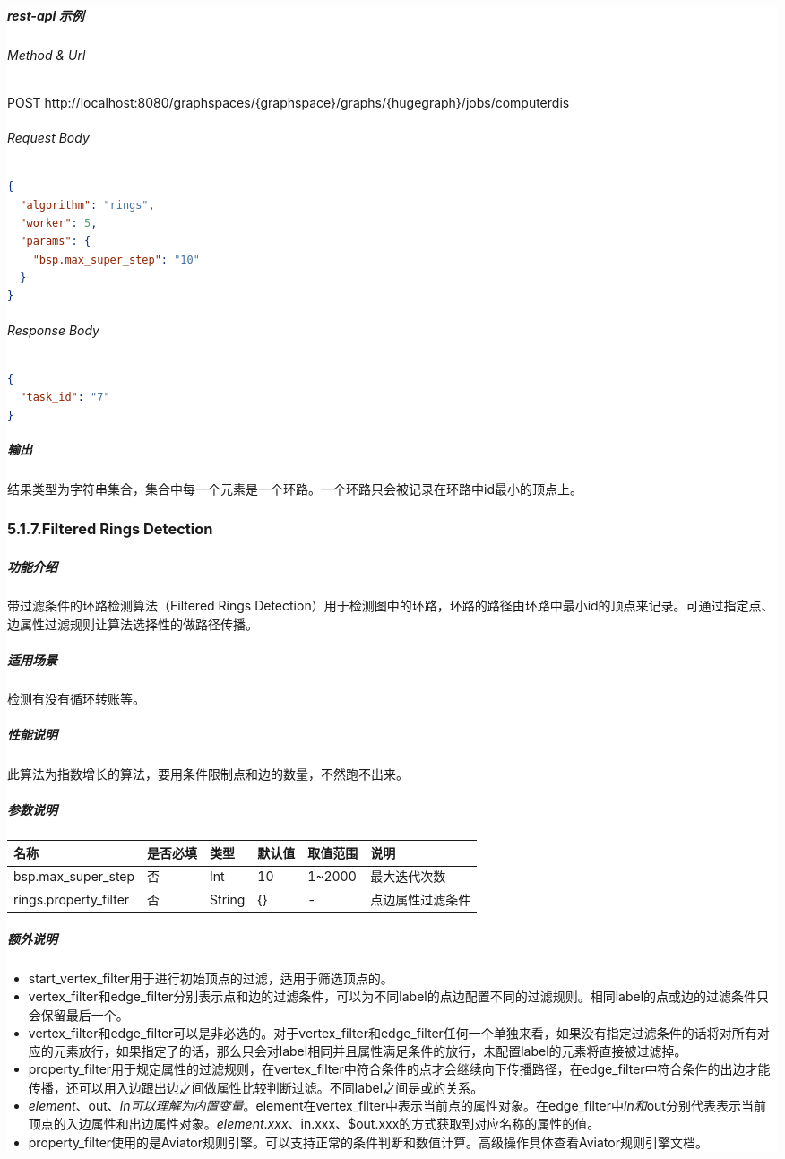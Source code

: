 ##### rest-api 示例

###### Method & Url
POST http://localhost:8080/graphspaces/{graphspace}/graphs/{hugegraph}/jobs/computerdis

###### Request Body

```json
{
  "algorithm": "rings",
  "worker": 5,
  "params": {
    "bsp.max_super_step": "10"
  }
}
```

###### Response Body

```json
{
  "task_id": "7"
}
```

##### 输出

结果类型为字符串集合，集合中每一个元素是一个环路。一个环路只会被记录在环路中id最小的顶点上。

### 5.1.7.Filtered Rings Detection

##### 功能介绍

带过滤条件的环路检测算法（Filtered Rings Detection）用于检测图中的环路，环路的路径由环路中最小id的顶点来记录。可通过指定点、边属性过滤规则让算法选择性的做路径传播。

##### 适用场景

检测有没有循环转账等。

##### 性能说明

此算法为指数增长的算法，要用条件限制点和边的数量，不然跑不出来。

##### 参数说明

| 名称                     | 是否必填 |  类型   | 默认值  |取值范围        |  说明                   |
| :----------------------- | :------- | :--------------------- | :----- | :-------------- | :------ |
| bsp.max_super_step  | 否 |  Int   | 10  |1~2000        |  最大迭代次数         |
| rings.property_filter  | 否 |  String   | {}  |  -        |  点边属性过滤条件         |

##### 额外说明

- start_vertex_filter用于进行初始顶点的过滤，适用于筛选顶点的。
- vertex_filter和edge_filter分别表示点和边的过滤条件，可以为不同label的点边配置不同的过滤规则。相同label的点或边的过滤条件只会保留最后一个。
- vertex_filter和edge_filter可以是非必选的。对于vertex_filter和edge_filter任何一个单独来看，如果没有指定过滤条件的话将对所有对应的元素放行，如果指定了的话，那么只会对label相同并且属性满足条件的放行，未配置label的元素将直接被过滤掉。
- property_filter用于规定属性的过滤规则，在vertex_filter中符合条件的点才会继续向下传播路径，在edge_filter中符合条件的出边才能传播，还可以用入边跟出边之间做属性比较判断过滤。不同label之间是或的关系。
- $element、$out、$in可以理解为内置变量。$element在vertex_filter中表示当前点的属性对象。在edge_filter中$in和$out分别代表表示当前顶点的入边属性和出边属性对象。$element.xxx、$in.xxx、$out.xxx的方式获取到对应名称的属性的值。
- property_filter使用的是Aviator规则引擎。可以支持正常的条件判断和数值计算。高级操作具体查看Aviator规则引擎文档。
